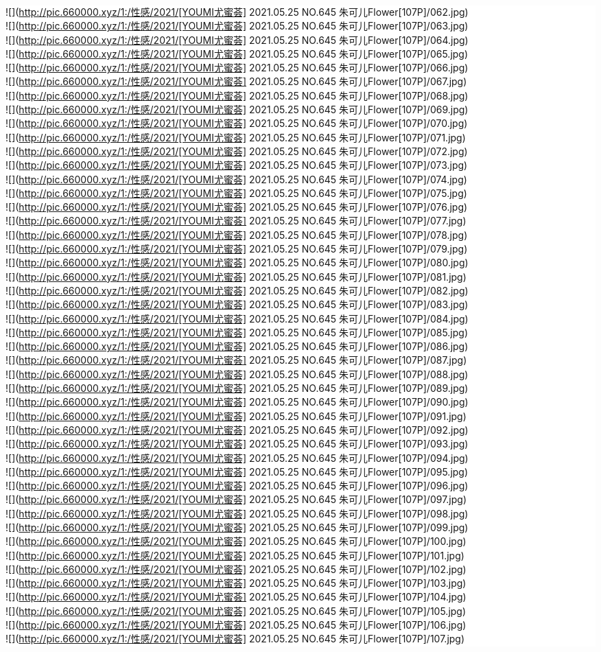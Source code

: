 ![](http://pic.660000.xyz/1:/性感/2021/[YOUMI尤蜜荟] 2021.05.25 NO.645 朱可儿Flower[107P]/062.jpg) <br> ![](http://pic.660000.xyz/1:/性感/2021/[YOUMI尤蜜荟] 2021.05.25 NO.645 朱可儿Flower[107P]/063.jpg) <br> ![](http://pic.660000.xyz/1:/性感/2021/[YOUMI尤蜜荟] 2021.05.25 NO.645 朱可儿Flower[107P]/064.jpg) <br> ![](http://pic.660000.xyz/1:/性感/2021/[YOUMI尤蜜荟] 2021.05.25 NO.645 朱可儿Flower[107P]/065.jpg) <br> ![](http://pic.660000.xyz/1:/性感/2021/[YOUMI尤蜜荟] 2021.05.25 NO.645 朱可儿Flower[107P]/066.jpg) <br> ![](http://pic.660000.xyz/1:/性感/2021/[YOUMI尤蜜荟] 2021.05.25 NO.645 朱可儿Flower[107P]/067.jpg) <br> ![](http://pic.660000.xyz/1:/性感/2021/[YOUMI尤蜜荟] 2021.05.25 NO.645 朱可儿Flower[107P]/068.jpg) <br> ![](http://pic.660000.xyz/1:/性感/2021/[YOUMI尤蜜荟] 2021.05.25 NO.645 朱可儿Flower[107P]/069.jpg) <br> ![](http://pic.660000.xyz/1:/性感/2021/[YOUMI尤蜜荟] 2021.05.25 NO.645 朱可儿Flower[107P]/070.jpg) <br> ![](http://pic.660000.xyz/1:/性感/2021/[YOUMI尤蜜荟] 2021.05.25 NO.645 朱可儿Flower[107P]/071.jpg) <br> ![](http://pic.660000.xyz/1:/性感/2021/[YOUMI尤蜜荟] 2021.05.25 NO.645 朱可儿Flower[107P]/072.jpg) <br> ![](http://pic.660000.xyz/1:/性感/2021/[YOUMI尤蜜荟] 2021.05.25 NO.645 朱可儿Flower[107P]/073.jpg) <br> ![](http://pic.660000.xyz/1:/性感/2021/[YOUMI尤蜜荟] 2021.05.25 NO.645 朱可儿Flower[107P]/074.jpg) <br> ![](http://pic.660000.xyz/1:/性感/2021/[YOUMI尤蜜荟] 2021.05.25 NO.645 朱可儿Flower[107P]/075.jpg) <br> ![](http://pic.660000.xyz/1:/性感/2021/[YOUMI尤蜜荟] 2021.05.25 NO.645 朱可儿Flower[107P]/076.jpg) <br> ![](http://pic.660000.xyz/1:/性感/2021/[YOUMI尤蜜荟] 2021.05.25 NO.645 朱可儿Flower[107P]/077.jpg) <br> ![](http://pic.660000.xyz/1:/性感/2021/[YOUMI尤蜜荟] 2021.05.25 NO.645 朱可儿Flower[107P]/078.jpg) <br> ![](http://pic.660000.xyz/1:/性感/2021/[YOUMI尤蜜荟] 2021.05.25 NO.645 朱可儿Flower[107P]/079.jpg) <br> ![](http://pic.660000.xyz/1:/性感/2021/[YOUMI尤蜜荟] 2021.05.25 NO.645 朱可儿Flower[107P]/080.jpg) <br> ![](http://pic.660000.xyz/1:/性感/2021/[YOUMI尤蜜荟] 2021.05.25 NO.645 朱可儿Flower[107P]/081.jpg) <br> ![](http://pic.660000.xyz/1:/性感/2021/[YOUMI尤蜜荟] 2021.05.25 NO.645 朱可儿Flower[107P]/082.jpg) <br> ![](http://pic.660000.xyz/1:/性感/2021/[YOUMI尤蜜荟] 2021.05.25 NO.645 朱可儿Flower[107P]/083.jpg) <br> ![](http://pic.660000.xyz/1:/性感/2021/[YOUMI尤蜜荟] 2021.05.25 NO.645 朱可儿Flower[107P]/084.jpg) <br> ![](http://pic.660000.xyz/1:/性感/2021/[YOUMI尤蜜荟] 2021.05.25 NO.645 朱可儿Flower[107P]/085.jpg) <br> ![](http://pic.660000.xyz/1:/性感/2021/[YOUMI尤蜜荟] 2021.05.25 NO.645 朱可儿Flower[107P]/086.jpg) <br> ![](http://pic.660000.xyz/1:/性感/2021/[YOUMI尤蜜荟] 2021.05.25 NO.645 朱可儿Flower[107P]/087.jpg) <br> ![](http://pic.660000.xyz/1:/性感/2021/[YOUMI尤蜜荟] 2021.05.25 NO.645 朱可儿Flower[107P]/088.jpg) <br> ![](http://pic.660000.xyz/1:/性感/2021/[YOUMI尤蜜荟] 2021.05.25 NO.645 朱可儿Flower[107P]/089.jpg) <br> ![](http://pic.660000.xyz/1:/性感/2021/[YOUMI尤蜜荟] 2021.05.25 NO.645 朱可儿Flower[107P]/090.jpg) <br> ![](http://pic.660000.xyz/1:/性感/2021/[YOUMI尤蜜荟] 2021.05.25 NO.645 朱可儿Flower[107P]/091.jpg) <br> ![](http://pic.660000.xyz/1:/性感/2021/[YOUMI尤蜜荟] 2021.05.25 NO.645 朱可儿Flower[107P]/092.jpg) <br> ![](http://pic.660000.xyz/1:/性感/2021/[YOUMI尤蜜荟] 2021.05.25 NO.645 朱可儿Flower[107P]/093.jpg) <br> ![](http://pic.660000.xyz/1:/性感/2021/[YOUMI尤蜜荟] 2021.05.25 NO.645 朱可儿Flower[107P]/094.jpg) <br> ![](http://pic.660000.xyz/1:/性感/2021/[YOUMI尤蜜荟] 2021.05.25 NO.645 朱可儿Flower[107P]/095.jpg) <br> ![](http://pic.660000.xyz/1:/性感/2021/[YOUMI尤蜜荟] 2021.05.25 NO.645 朱可儿Flower[107P]/096.jpg) <br> ![](http://pic.660000.xyz/1:/性感/2021/[YOUMI尤蜜荟] 2021.05.25 NO.645 朱可儿Flower[107P]/097.jpg) <br> ![](http://pic.660000.xyz/1:/性感/2021/[YOUMI尤蜜荟] 2021.05.25 NO.645 朱可儿Flower[107P]/098.jpg) <br> ![](http://pic.660000.xyz/1:/性感/2021/[YOUMI尤蜜荟] 2021.05.25 NO.645 朱可儿Flower[107P]/099.jpg) <br> ![](http://pic.660000.xyz/1:/性感/2021/[YOUMI尤蜜荟] 2021.05.25 NO.645 朱可儿Flower[107P]/100.jpg) <br> ![](http://pic.660000.xyz/1:/性感/2021/[YOUMI尤蜜荟] 2021.05.25 NO.645 朱可儿Flower[107P]/101.jpg) <br> ![](http://pic.660000.xyz/1:/性感/2021/[YOUMI尤蜜荟] 2021.05.25 NO.645 朱可儿Flower[107P]/102.jpg) <br> ![](http://pic.660000.xyz/1:/性感/2021/[YOUMI尤蜜荟] 2021.05.25 NO.645 朱可儿Flower[107P]/103.jpg) <br> ![](http://pic.660000.xyz/1:/性感/2021/[YOUMI尤蜜荟] 2021.05.25 NO.645 朱可儿Flower[107P]/104.jpg) <br> ![](http://pic.660000.xyz/1:/性感/2021/[YOUMI尤蜜荟] 2021.05.25 NO.645 朱可儿Flower[107P]/105.jpg) <br> ![](http://pic.660000.xyz/1:/性感/2021/[YOUMI尤蜜荟] 2021.05.25 NO.645 朱可儿Flower[107P]/106.jpg) <br> ![](http://pic.660000.xyz/1:/性感/2021/[YOUMI尤蜜荟] 2021.05.25 NO.645 朱可儿Flower[107P]/107.jpg) <br>